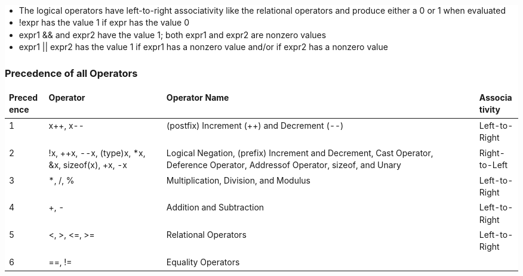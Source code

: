<ul>
  <li>
    <a>The logical operators have left-to-right associativity like the relational operators and produce either a 0 or 1 when evaluated</a>
  </li>
  <li>
    <a>!expr has the value 1 if expr has the value 0</a>
  </li>
  <li>
    <a>expr1 && and expr2 have the value 1; both expr1 and expr2 are nonzero values</a>
  </li>
  <li>
    <a>expr1 || expr2 has the value 1 if expr1 has a nonzero value and/or if expr2 has a nonzero value</a>    
  </li>  
</ul>    

### Precedence of all Operators
<table>
    <thead>
        <tr>
            <td><strong>Precedence</strong></td>
            <td><strong>Operator</strong></td>
            <td><strong>Operator Name</strong></td>
            <td><strong>Associativity</strong></td>
        </tr>
    </thead>
    <tbody>
        <tr>
            <td>1</td>
            <td>x++, x--</td>
            <td>(postfix) Increment (++) and Decrement (--)</td>
            <td>Left-to-Right</td>
        </tr>
        <tr>
            <td>2</td>
            <td>!x, ++x, --x, (type)x, *x, &x, sizeof(x), +x, -x</td>
            <td>Logical Negation, (prefix) Increment and Decrement, Cast Operator, Deference Operator, Addressof Operator, sizeof, and Unary</td>
            <td>Right-to-Left</td>
        </tr>
        <tr>
            <td>3</td>
            <td>*, /, %</td>
            <td>Multiplication, Division, and Modulus</td>
            <td>Left-to-Right</td>
        </tr>
        <tr>
            <td>4</td>
            <td>+, -</td>
            <td>Addition and Subtraction</td>
            <td>Left-to-Right</td>
        </tr>
        <tr>
            <td>5</td>
            <td><, >, <=, >=</td>
            <td>Relational Operators</td>
            <td>Left-to-Right</td>
        </tr>
        <tr>
            <td>6</td>
            <td>==, !=</td>
            <td>Equality Operators</td>